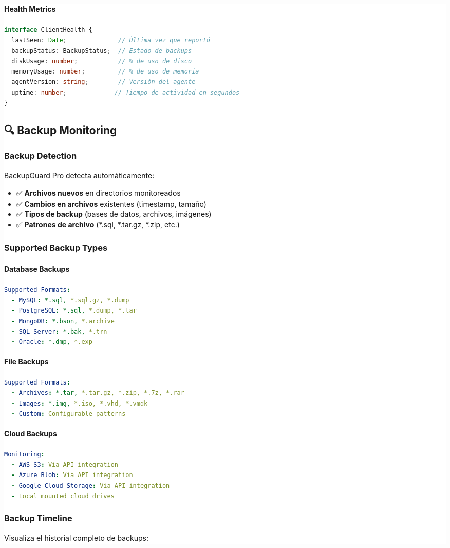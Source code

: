 #### Health Metrics
```typescript
interface ClientHealth {
  lastSeen: Date;              // Última vez que reportó
  backupStatus: BackupStatus;  // Estado de backups
  diskUsage: number;           // % de uso de disco
  memoryUsage: number;         // % de uso de memoria
  agentVersion: string;        // Versión del agente
  uptime: number;             // Tiempo de actividad en segundos
}
```

## 🔍 Backup Monitoring

### Backup Detection
BackupGuard Pro detecta automáticamente:
- ✅ **Archivos nuevos** en directorios monitoreados
- ✅ **Cambios en archivos** existentes (timestamp, tamaño)
- ✅ **Tipos de backup** (bases de datos, archivos, imágenes)
- ✅ **Patrones de archivo** (*.sql, *.tar.gz, *.zip, etc.)

### Supported Backup Types

#### Database Backups
```yaml
Supported Formats:
  - MySQL: *.sql, *.sql.gz, *.dump
  - PostgreSQL: *.sql, *.dump, *.tar
  - MongoDB: *.bson, *.archive
  - SQL Server: *.bak, *.trn
  - Oracle: *.dmp, *.exp
```

#### File Backups
```yaml
Supported Formats:
  - Archives: *.tar, *.tar.gz, *.zip, *.7z, *.rar
  - Images: *.img, *.iso, *.vhd, *.vmdk
  - Custom: Configurable patterns
```

#### Cloud Backups
```yaml
Monitoring:
  - AWS S3: Via API integration
  - Azure Blob: Via API integration  
  - Google Cloud Storage: Via API integration
  - Local mounted cloud drives
```

### Backup Timeline
Visualiza el historial completo de backups:
